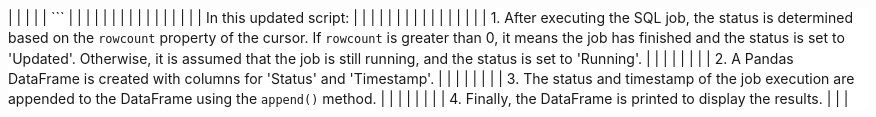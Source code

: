 |      |                                      |               |               | ```                                                                                                                                                                                                                                                                                                                                                                                                                                                                                                                                                                |                       |                                      |
|      |                                      |               |               |                                                                                                                                                                                                                                                                                                                                                                                                                                                                                                                                                                    |                       |                                      |
|      |                                      |               |               | In this updated script:                                                                                                                                                                                                                                                                                                                                                                                                                                                                                                                                            |                       |                                      |
|      |                                      |               |               |                                                                                                                                                                                                                                                                                                                                                                                                                                                                                                                                                                    |                       |                                      |
|      |                                      |               |               | 1. After executing the SQL job, the status is determined based on the `rowcount` property of the cursor. If `rowcount` is greater than 0, it means the job has finished and the status is set to 'Updated'. Otherwise, it is assumed that the job is still running, and the status is set to 'Running'.                                                                                                                                                                                                                                                            |                       |                                      |
|      |                                      |               |               | 2. A Pandas DataFrame is created with columns for 'Status' and 'Timestamp'.                                                                                                                                                                                                                                                                                                                                                                                                                                                                                        |                       |                                      |
|      |                                      |               |               | 3. The status and timestamp of the job execution are appended to the DataFrame using the `append()` method.                                                                                                                                                                                                                                                                                                                                                                                                                                                        |                       |                                      |
|      |                                      |               |               | 4. Finally, the DataFrame is printed to display the results.                                                                                                                                                                                                                                                                                                                                                                                                                                                                                                       |                       |                                      |